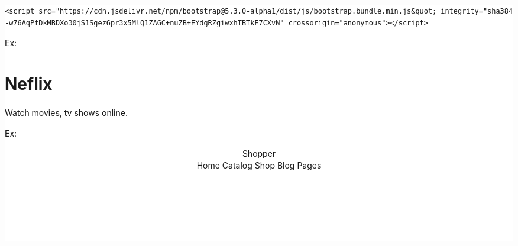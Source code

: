     <script src="https://cdn.jsdelivr.net/npm/bootstrap@5.3.0-alpha1/dist/js/bootstrap.bundle.min.js&quot; integrity="sha384-w76AqPfDkMBDXo30jS1Sgez6pr3x5MlQ1ZAGC+nuZB+EYdgRZgiwxhTBTkF7CXvN" crossorigin="anonymous"></script>
</body>
</html>


Ex:
<!DOCTYPE html>
<html lang="en">
<head>
    <meta charset="UTF-8">
    <meta http-equiv="X-UA-Compatible" content="IE=edge">
    <meta name="viewport" content="width=device-width, initial-scale=1.0">
    <title>Bootstrap-Workshop</title>
    <link rel="stylesheet" href="https://cdn.jsdelivr.net/npm/bootstrap-icons@1.10.3/font/bootstrap-icons.css"&gt;
    <link href="https://cdn.jsdelivr.net/npm/bootstrap@5.3.0-alpha1/dist/css/bootstrap.min.css&quot; rel="stylesheet" integrity="sha384-GLhlTQ8iRABdZLl6O3oVMWSktQOp6b7In1Zl3/Jr59b6EGGoI1aFkw7cmDA6j6gD" crossorigin="anonymous">
</head>
<body style="height:400px"  class="container-fluid d-flex justify-content-center align-items-center">
    <div class="text-center">
        <h1>Neflix</h1>
        <p>Watch movies, tv shows online.</p>
    </div>
    <script src="https://cdn.jsdelivr.net/npm/bootstrap@5.3.0-alpha1/dist/js/bootstrap.bundle.min.js&quot; integrity="sha384-w76AqPfDkMBDXo30jS1Sgez6pr3x5MlQ1ZAGC+nuZB+EYdgRZgiwxhTBTkF7CXvN" crossorigin="anonymous"></script>
</body>
</html>

Ex:
<!DOCTYPE html>
<html lang="en">
<head>
    <meta charset="UTF-8">
    <meta http-equiv="X-UA-Compatible" content="IE=edge">
    <meta name="viewport" content="width=device-width, initial-scale=1.0">
    <title>Bootstrap-Workshop</title>
    <link rel="stylesheet" href="https://cdn.jsdelivr.net/npm/bootstrap-icons@1.10.3/font/bootstrap-icons.css"&gt;
    <link href="https://cdn.jsdelivr.net/npm/bootstrap@5.3.0-alpha1/dist/css/bootstrap.min.css&quot; rel="stylesheet" integrity="sha384-GLhlTQ8iRABdZLl6O3oVMWSktQOp6b7In1Zl3/Jr59b6EGGoI1aFkw7cmDA6j6gD" crossorigin="anonymous">
</head>
<body class="container-fluid">
    <header class="d-flex justify-content-between bg-dark text-white p-2">
        <div>Shopper</div>
        <div>
            <span class="me-3">Home</span>
            <span class="me-3">Catalog</span>
            <span class="me-3">Shop</span>
            <span class="me-3">Blog</span>
            <span class="me-3">Pages</span>
        </div>
        <div>
            <span class="bi bi-search me-3"></span>
            <span class="bi bi-person me-3"></span>
            <span class="bi bi-heart me-3"></span>
            <span class="bi bi-cart me-3"></span>
        </div>
    </header>